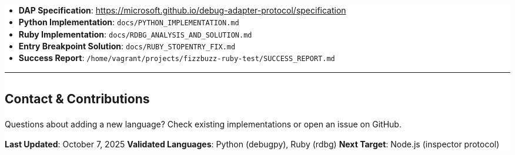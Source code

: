 - **DAP Specification**: https://microsoft.github.io/debug-adapter-protocol/specification
- **Python Implementation**: `docs/PYTHON_IMPLEMENTATION.md`
- **Ruby Implementation**: `docs/RDBG_ANALYSIS_AND_SOLUTION.md`
- **Entry Breakpoint Solution**: `docs/RUBY_STOPENTRY_FIX.md`
- **Success Report**: `/home/vagrant/projects/fizzbuzz-ruby-test/SUCCESS_REPORT.md`

---

## Contact & Contributions

Questions about adding a new language? Check existing implementations or open an issue on GitHub.

**Last Updated**: October 7, 2025
**Validated Languages**: Python (debugpy), Ruby (rdbg)
**Next Target**: Node.js (inspector protocol)
